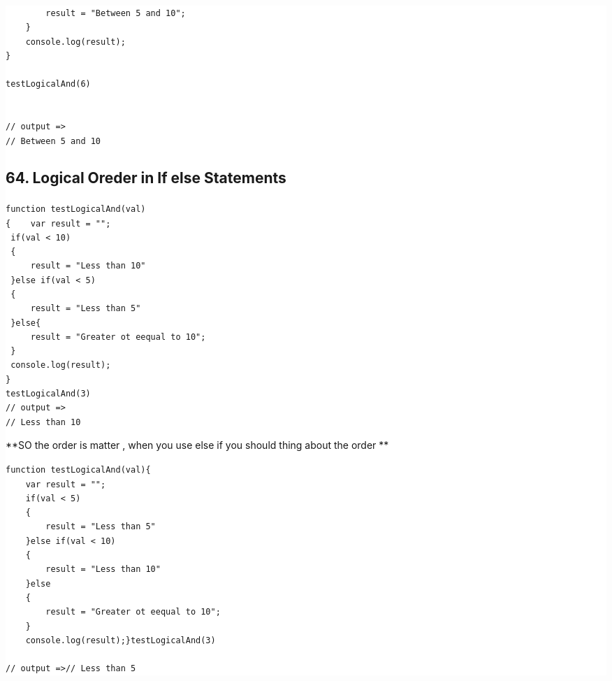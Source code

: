 ```
        result = "Between 5 and 10";
    }
    console.log(result);
}

testLogicalAnd(6)


// output =>
// Between 5 and 10
```

## 64. Logical Oreder in If else Statements

```
function testLogicalAnd(val)
{    var result = "";
 if(val < 10) 
 { 
     result = "Less than 10"
 }else if(val < 5)
 {        
     result = "Less than 5"
 }else{
     result = "Greater ot eequal to 10";
 }
 console.log(result);
}
testLogicalAnd(3)
// output =>
// Less than 10
```

**SO the order is matter , when you use else if you should thing about the order **

```
function testLogicalAnd(val){
    var result = "";    
    if(val < 5) 
    {        
        result = "Less than 5"
    }else if(val < 10)
    {        
        result = "Less than 10"
    }else
    {        
        result = "Greater ot eequal to 10";
    }    
    console.log(result);}testLogicalAnd(3)

// output =>// Less than 5
```
